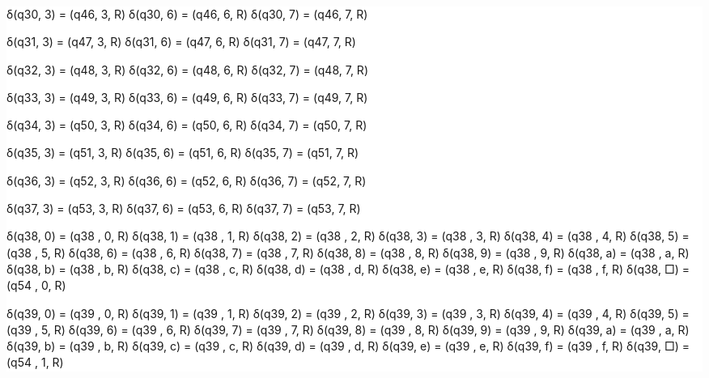 δ(q30, 3) = (q46, 3, R)
δ(q30, 6) = (q46, 6, R)
δ(q30, 7) = (q46, 7, R)

δ(q31, 3) = (q47, 3, R)
δ(q31, 6) = (q47, 6, R)
δ(q31, 7) = (q47, 7, R)

δ(q32, 3) = (q48, 3, R)
δ(q32, 6) = (q48, 6, R)
δ(q32, 7) = (q48, 7, R)

δ(q33, 3) = (q49, 3, R)
δ(q33, 6) = (q49, 6, R)
δ(q33, 7) = (q49, 7, R)

δ(q34, 3) = (q50, 3, R)
δ(q34, 6) = (q50, 6, R)
δ(q34, 7) = (q50, 7, R)

δ(q35, 3) = (q51, 3, R)
δ(q35, 6) = (q51, 6, R)
δ(q35, 7) = (q51, 7, R)

δ(q36, 3) = (q52, 3, R)
δ(q36, 6) = (q52, 6, R)
δ(q36, 7) = (q52, 7, R)

δ(q37, 3) = (q53, 3, R)
δ(q37, 6) = (q53, 6, R)
δ(q37, 7) = (q53, 7, R)

δ(q38, 0) = (q38 , 0, R)
δ(q38, 1) = (q38 , 1, R)
δ(q38, 2) = (q38 , 2, R)
δ(q38, 3) = (q38 , 3, R)
δ(q38, 4) = (q38 , 4, R)
δ(q38, 5) = (q38 , 5, R)
δ(q38, 6) = (q38 , 6, R)
δ(q38, 7) = (q38 , 7, R)
δ(q38, 8) = (q38 , 8, R)
δ(q38, 9) = (q38 , 9, R)
δ(q38, a) = (q38 , a, R)
δ(q38, b) = (q38 , b, R)
δ(q38, c) = (q38 , c, R)
δ(q38, d) = (q38 , d, R)
δ(q38, e) = (q38 , e, R)
δ(q38, f) = (q38 , f, R)
δ(q38, □) = (q54 , 0, R)

δ(q39, 0) = (q39 , 0, R)
δ(q39, 1) = (q39 , 1, R)
δ(q39, 2) = (q39 , 2, R)
δ(q39, 3) = (q39 , 3, R)
δ(q39, 4) = (q39 , 4, R)
δ(q39, 5) = (q39 , 5, R)
δ(q39, 6) = (q39 , 6, R)
δ(q39, 7) = (q39 , 7, R)
δ(q39, 8) = (q39 , 8, R)
δ(q39, 9) = (q39 , 9, R)
δ(q39, a) = (q39 , a, R)
δ(q39, b) = (q39 , b, R)
δ(q39, c) = (q39 , c, R)
δ(q39, d) = (q39 , d, R)
δ(q39, e) = (q39 , e, R)
δ(q39, f) = (q39 , f, R)
δ(q39, □) = (q54 , 1, R)
